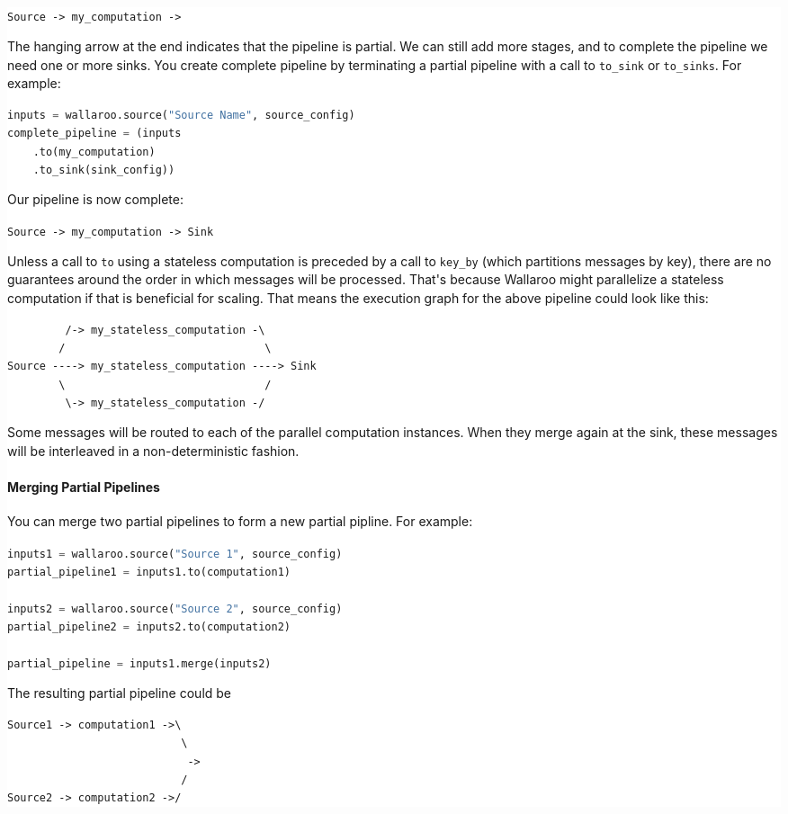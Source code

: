 ```
Source -> my_computation ->
```

The hanging arrow at the end indicates that the pipeline is partial. We can still add more stages, and to complete the pipeline we need one or more sinks.
You create complete pipeline by terminating a partial pipeline with a call to `to_sink` or `to_sinks`. For example:

```python
inputs = wallaroo.source("Source Name", source_config)
complete_pipeline = (inputs
    .to(my_computation)
    .to_sink(sink_config))
```

Our pipeline is now complete:

```
Source -> my_computation -> Sink
```

Unless a call to `to` using a stateless computation is preceded by a call to `key_by` (which partitions messages by key), there are no guarantees around the order in which messages will be processed. That's because Wallaroo might parallelize a stateless computation if that is beneficial for scaling. That means the execution graph for the above pipeline could look like this:

```
         /-> my_stateless_computation -\
        /                               \
Source ----> my_stateless_computation ----> Sink
        \                               /
         \-> my_stateless_computation -/
```

Some messages will be routed to each of the parallel computation instances. When they merge again at the sink, these messages will be interleaved in a non-deterministic fashion.

#### Merging Partial Pipelines

You can merge two partial pipelines to form a new partial pipline. For example:

```python
inputs1 = wallaroo.source("Source 1", source_config)
partial_pipeline1 = inputs1.to(computation1)

inputs2 = wallaroo.source("Source 2", source_config)
partial_pipeline2 = inputs2.to(computation2)

partial_pipeline = inputs1.merge(inputs2)
```

The resulting partial pipeline could be

```
Source1 -> computation1 ->\
                           \
                            ->
                           /
Source2 -> computation2 ->/
```
